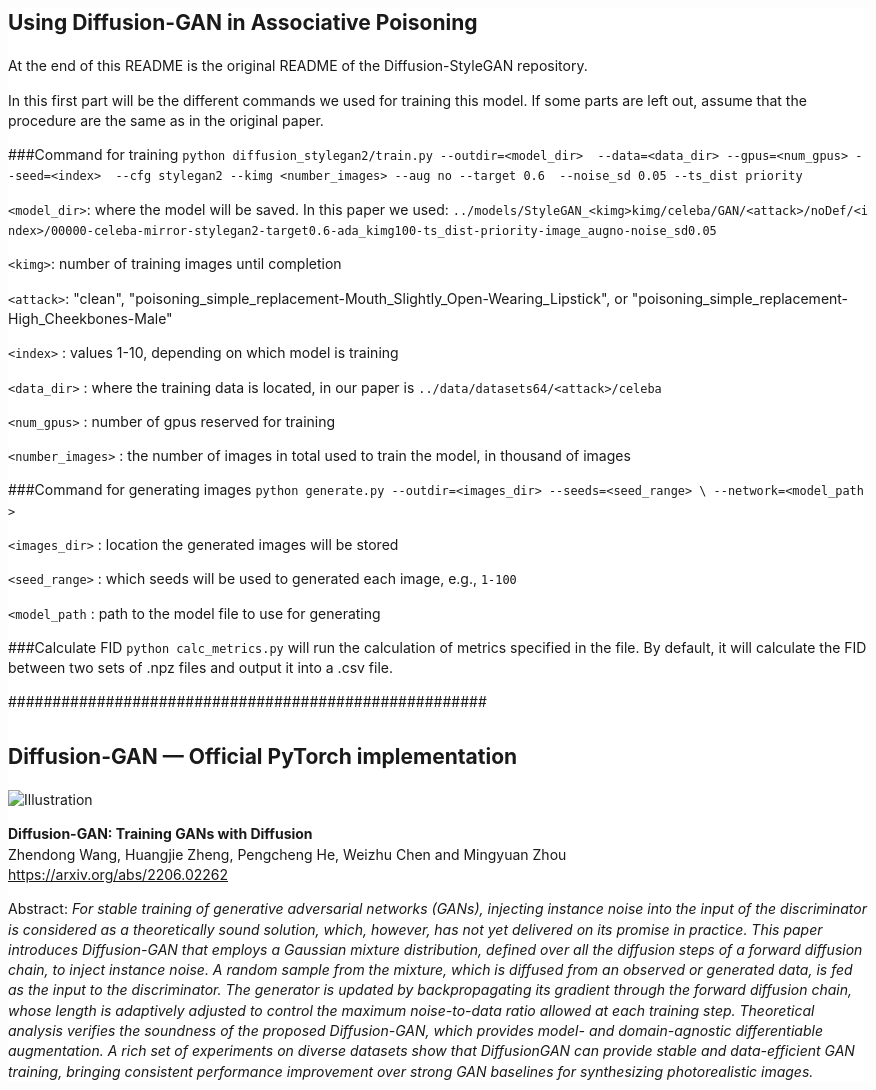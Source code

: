 ## Using Diffusion-GAN in Associative Poisoning
At the end of this README is the original README of the Diffusion-StyleGAN repository.

In this first part will be the different commands we used for training this model. If some parts are left out, assume that the procedure are the same as in the original paper.

###Command for training
`python diffusion_stylegan2/train.py --outdir=<model_dir> 
--data=<data_dir> --gpus=<num_gpus> --seed=<index> 
--cfg stylegan2 --kimg <number_images> --aug no --target 0.6 
--noise_sd 0.05 --ts_dist priority`

`<model_dir>`: where the model will be saved. In this paper we used: 
`../models/StyleGAN_<kimg>kimg/celeba/GAN/<attack>/noDef/<index>/00000-celeba-mirror-stylegan2-target0.6-ada_kimg100-ts_dist-priority-image_augno-noise_sd0.05`

`<kimg>`: number of training images until completion

`<attack>`: "clean", "poisoning_simple_replacement-Mouth_Slightly_Open-Wearing_Lipstick", or "poisoning_simple_replacement-High_Cheekbones-Male"

`<index>` : values 1-10, depending on which model is training

`<data_dir>` : where the training data is located, in our paper is `../data/datasets64/<attack>/celeba`

`<num_gpus>` : number of gpus reserved for training

`<number_images>` : the number of images in total used to train the model, in thousand of images


###Command for generating images
``python generate.py --outdir=<images_dir> --seeds=<seed_range> \
    --network=<model_path>``

``<images_dir>`` : location the generated images will be stored

`<seed_range>` : which seeds will be used to generated each image, e.g., `1-100`

`<model_path` : path to the model file to use for generating

###Calculate FID
``python calc_metrics.py`` will run the calculation of metrics specified in the file. By default, it will calculate the FID between two sets of .npz files and output it into a .csv file.

######################################################

## Diffusion-GAN &mdash; Official PyTorch implementation

![Illustration](./docs/diffusion-gan.png)

**Diffusion-GAN: Training GANs with Diffusion**<br>
Zhendong Wang, Huangjie Zheng, Pengcheng He, Weizhu Chen and Mingyuan Zhou <br>
https://arxiv.org/abs/2206.02262 <br>

Abstract: *For stable training of generative adversarial networks (GANs), injecting instance
noise into the input of the discriminator is considered as a theoretically sound
solution, which, however, has not yet delivered on its promise in practice. This
paper introduces Diffusion-GAN that employs a Gaussian mixture distribution,
defined over all the diffusion steps of a forward diffusion chain, to inject instance
noise. A random sample from the mixture, which is diffused from an observed
or generated data, is fed as the input to the discriminator. The generator is
updated by backpropagating its gradient through the forward diffusion chain,
whose length is adaptively adjusted to control the maximum noise-to-data ratio
allowed at each training step. Theoretical analysis verifies the soundness of the
proposed Diffusion-GAN, which provides model- and domain-agnostic differentiable
augmentation. A rich set of experiments on diverse datasets show that DiffusionGAN can 
provide stable and data-efficient GAN training, bringing consistent
performance improvement over strong GAN baselines for synthesizing photorealistic images.*
